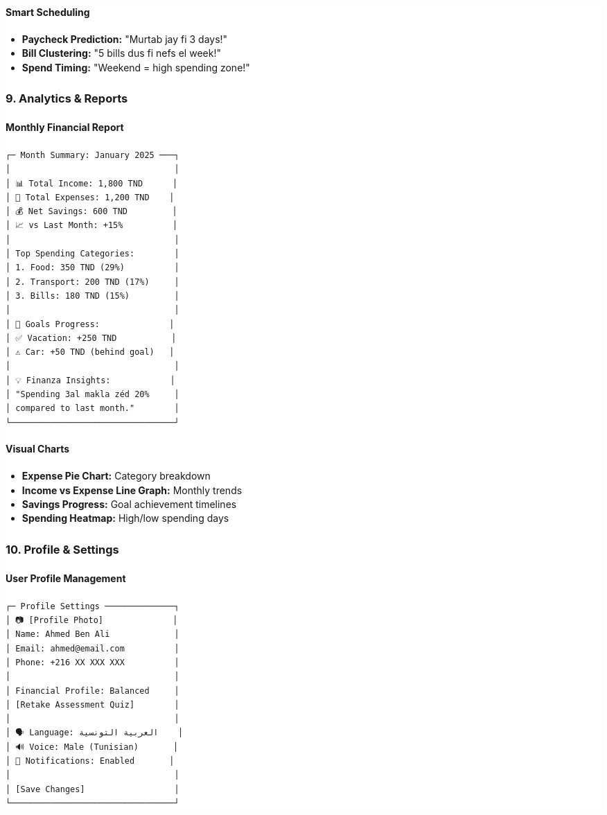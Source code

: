 #### Smart Scheduling
- **Paycheck Prediction:** "Murtab jay fi 3 days!"
- **Bill Clustering:** "5 bills dus fi nefs el week!"
- **Spend Timing:** "Weekend = high spending zone!"

### 9. Analytics & Reports

#### Monthly Financial Report
```
┌─ Month Summary: January 2025 ───┐
│                                 │
│ 📊 Total Income: 1,800 TND      │
│ 💸 Total Expenses: 1,200 TND    │
│ 💰 Net Savings: 600 TND         │
│ 📈 vs Last Month: +15%          │
│                                 │
│ Top Spending Categories:        │
│ 1. Food: 350 TND (29%)          │
│ 2. Transport: 200 TND (17%)     │
│ 3. Bills: 180 TND (15%)         │
│                                 │
│ 🎯 Goals Progress:              │
│ ✅ Vacation: +250 TND           │
│ ⚠️ Car: +50 TND (behind goal)   │
│                                 │
│ 💡 Finanza Insights:            │
│ "Spending 3al makla zéd 20%     │
│ compared to last month."        │
└─────────────────────────────────┘
```

#### Visual Charts
- **Expense Pie Chart:** Category breakdown
- **Income vs Expense Line Graph:** Monthly trends
- **Savings Progress:** Goal achievement timelines
- **Spending Heatmap:** High/low spending days

### 10. Profile & Settings

#### User Profile Management
```
┌─ Profile Settings ──────────────┐
│ 📷 [Profile Photo]              │
│ Name: Ahmed Ben Ali             │
│ Email: ahmed@email.com          │
│ Phone: +216 XX XXX XXX          │
│                                 │
│ Financial Profile: Balanced     │
│ [Retake Assessment Quiz]        │
│                                 │
│ 🗣️ Language: العربية التونسية    │
│ 🔊 Voice: Male (Tunisian)       │
│ 🔔 Notifications: Enabled       │
│                                 │
│ [Save Changes]                  │
└─────────────────────────────────┘
```
